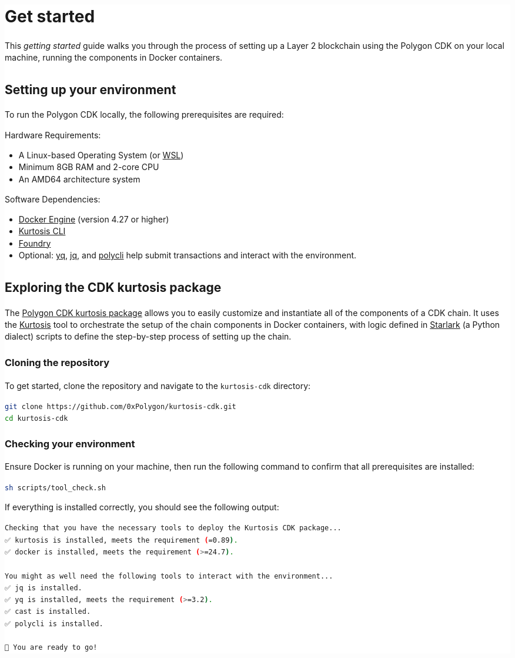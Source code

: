 # Get started

This _getting started_ guide walks you through the process of setting up a Layer 2 blockchain using the Polygon CDK on your local machine, running the components in Docker containers.

## Setting up your environment

To run the Polygon CDK locally, the following prerequisites are required:

Hardware Requirements:

- A Linux-based Operating System (or [WSL](https://learn.microsoft.com/en-us/windows/wsl/about))
- Minimum 8GB RAM and 2-core CPU
- An AMD64 architecture system

Software Dependencies:

- [Docker Engine](https://docs.docker.com/engine/) (version 4.27 or higher)
- [Kurtosis CLI](https://docs.kurtosis.com/install/)
- [Foundry](https://book.getfoundry.sh/getting-started/installation)
- Optional: [yq](https://github.com/mikefarah/yq), [jq](https://stedolan.github.io/jq/), and [polycli](https://github.com/maticnetwork/polygon-cli) help submit transactions and interact with the environment.

## Exploring the CDK kurtosis package

The [Polygon CDK kurtosis package](https://github.com/0xPolygon/kurtosis-cdk/) allows you to easily customize and instantiate all of the components of a CDK chain. It uses the [Kurtosis](https://docs.kurtosis.com/) tool to orchestrate the setup of the chain components in Docker containers, with logic defined in [Starlark](https://github.com/bazelbuild/starlark) (a Python dialect) scripts to define the step-by-step process of setting up the chain.

### Cloning the repository

To get started, clone the repository and navigate to the `kurtosis-cdk` directory:

```bash
git clone https://github.com/0xPolygon/kurtosis-cdk.git
cd kurtosis-cdk
```

### Checking your environment

Ensure Docker is running on your machine, then run the following command to confirm that all prerequisites are installed:

```bash
sh scripts/tool_check.sh
```

If everything is installed correctly, you should see the following output:

```bash
Checking that you have the necessary tools to deploy the Kurtosis CDK package...
✅ kurtosis is installed, meets the requirement (=0.89).
✅ docker is installed, meets the requirement (>=24.7).

You might as well need the following tools to interact with the environment...
✅ jq is installed.
✅ yq is installed, meets the requirement (>=3.2).
✅ cast is installed.
✅ polycli is installed.

🎉 You are ready to go!
```
